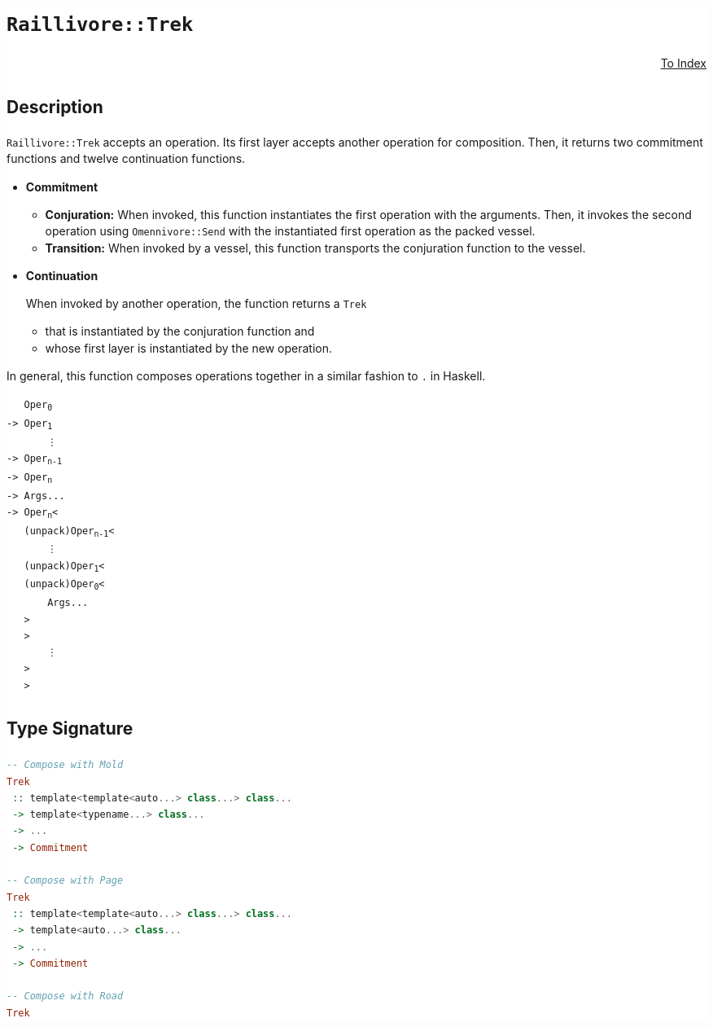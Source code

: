

# `Raillivore::Trek`

<p style='text-align: right;'><a href="../../../facilities/metafunctions.md#raillivore-trek">To Index</a></p>

## Description

`Raillivore::Trek` accepts an operation.
Its first layer accepts another operation for composition.
Then, it returns two commitment functions and twelve continuation functions.

- **Commitment**
  - **Conjuration:** When invoked, this function instantiates the first operation with the arguments. Then, it invokes the second operation using `Omennivore::Send` with the instantiated first operation as the packed vessel.
  - **Transition:** When invoked by a vessel, this function transports the conjuration function to the vessel.

- **Continuation**

  When invoked by another operation, the function returns a `Trek`
  - that is instantiated by the conjuration function and
  - whose first layer is instantiated by the new operation.

In general, this function composes operations together in a similar fashion to `.` in Haskell.

<pre><code>   Oper<sub>0</sub>
-> Oper<sub>1</sub>
       &vellip;
-> Oper<sub>n-1</sub>
-> Oper<sub>n</sub>
-> Args...
-> Oper<sub>n</sub>&lt;
   (unpack)Oper<sub>n-1</sub>&lt;
       &vellip;
   (unpack)Oper<sub>1</sub>&lt;
   (unpack)Oper<sub>0</sub>&lt;
       Args...
   >
   >
       &vellip;
   >
   ></code></pre>

## Type Signature

```Haskell
-- Compose with Mold
Trek
 :: template<template<auto...> class...> class...
 -> template<typename...> class...
 -> ...
 -> Commitment

-- Compose with Page
Trek
 :: template<template<auto...> class...> class...
 -> template<auto...> class...
 -> ...
 -> Commitment

-- Compose with Road
Trek
```